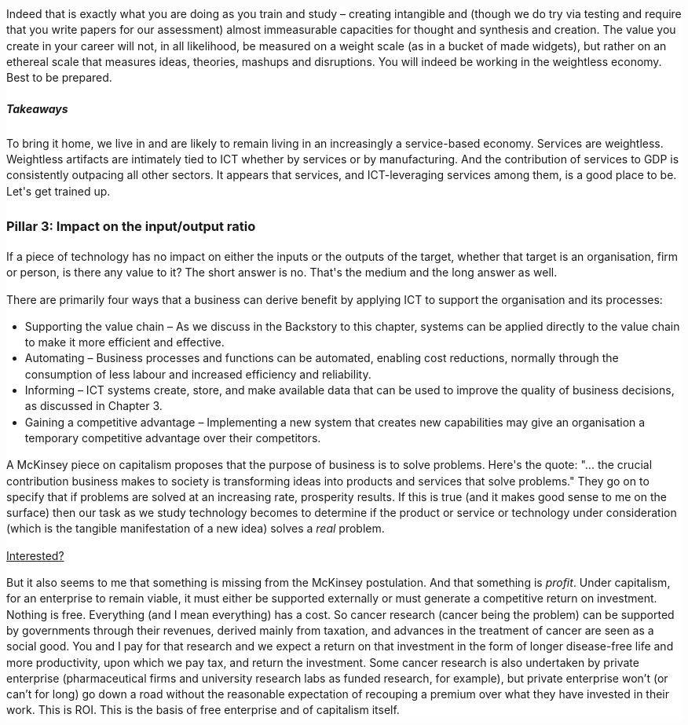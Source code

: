 Indeed that is exactly what you are doing as you train and study – creating intangible and (though we do try via testing and require that you write papers for our assessment) almost immeasurable capacities for thought and synthesis and creation. The value you create in your career will not, in all likelihood, be measured on a weight scale (as in a bucket of made widgets), but rather on an ethereal scale that measures ideas, theories, mashups and disruptions. You will indeed be working in the weightless economy. Best to be prepared. 

##### Takeaways
To bring it home, we live in and are likely to remain living in an increasingly a service-based economy. Services are weightless. Weightless artifacts are intimately tied to ICT whether by services or by manufacturing. And the contribution of services to GDP is consistently outpacing all other sectors. It appears that services, and ICT-leveraging services among them, is a good place to be. Let's get trained up. 

### Pillar 3: Impact on the input/output ratio

If a piece of technology has no impact on either the inputs or the outputs of the target, whether that target is an organisation, firm or person, is there any value to it? The short answer is no. That's the medium and the long answer as well. 

There are primarily four ways that a business can derive benefit by applying ICT to support the organisation and its processes:

- Supporting the value chain – As we discuss in the Backstory to this chapter, systems can be applied directly to the value chain to make it more efficient and effective.
- Automating – Business processes and functions can be automated, enabling cost reductions, normally through the consumption of less labour and increased efficiency and reliability.
- Informing – ICT systems create, store, and make available data that can be used to improve the quality of business decisions, as discussed in Chapter 3.
- Gaining a competitive advantage – Implementing a new system that creates new capabilities may give an organisation a temporary competitive advantage over their competitors. 

A McKinsey piece on capitalism proposes that the purpose of business is to solve problems. Here's the quote: "... the crucial contribution business makes to society is transforming ideas into products and services that solve problems." They go on to specify that if problems are solved at an increasing rate, prosperity results. If this is true (and it makes good sense to me on the surface) then our task as we study technology becomes to determine if the product or service or technology under consideration (which is the tangible manifestation of a new idea) solves a *real* problem. 

[Interested?]( http://www.mckinsey.com/insights/corporate_social_responsibility/redefining_capitalism)

But it also seems to me that something is missing from the McKinsey postulation. And that something is *profit*. Under capitalism, for an enterprise to remain viable, it must either be supported externally or must generate a competitive return on investment. Nothing is free. Everything (and I mean everything) has a cost. So cancer research (cancer being the problem) can be supported by governments through their revenues, derived mainly from taxation, and advances in the treatment of cancer are seen as a social good. You and I pay for that research and we expect a return on that investment in the form of longer disease-free life and more productivity, upon which we pay tax, and return the investment. Some cancer research is also undertaken by private enterprise (pharmaceutical firms and university research labs as funded research, for example), but private enterprise won’t (or can’t for long) go down a road without the reasonable expectation of recouping a premium over what they have invested in their work. This is ROI. This is the basis of free enterprise and of capitalism itself. 
